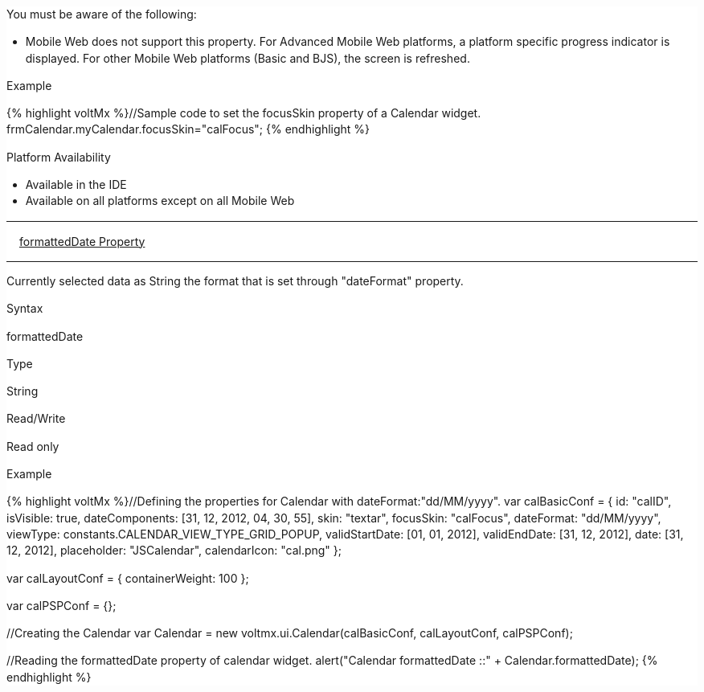 You must be aware of the following:

*   Mobile Web does not support this property. For Advanced Mobile Web platforms, a platform specific progress indicator is displayed. For other Mobile Web platforms (Basic and BJS), the screen is refreshed.

Example

{% highlight voltMx %}//Sample code to set the focusSkin property of a Calendar widget.  
frmCalendar.myCalendar.focusSkin="calFocus";
{% endhighlight %}

Platform Availability

*   Available in the IDE
*   Available on all platforms except on all Mobile Web

* * *

[![Closed](../Skins/Default/Stylesheets/Images/transparent.gif)](javascript:void(0);)[formattedDate Property](javascript:void(0);)

* * *

Currently selected data as String the format that is set through "dateFormat" property.

Syntax

formattedDate

Type

String

Read/Write

Read only

Example

{% highlight voltMx %}//Defining the properties for Calendar with dateFormat:"dd/MM/yyyy".
var calBasicConf = {
    id: "calID",
    isVisible: true,
    dateComponents: [31, 12, 2012, 04, 30, 55],
    skin: "textar",
    focusSkin: "calFocus",
    dateFormat: "dd/MM/yyyy",
    viewType: constants.CALENDAR_VIEW_TYPE_GRID_POPUP,
    validStartDate: [01, 01, 2012],
    validEndDate: [31, 12, 2012],
    date: [31, 12, 2012],
    placeholder: "JSCalendar",
    calendarIcon: "cal.png"
};

var calLayoutConf = {
    containerWeight: 100
};

var calPSPConf = {};

//Creating the Calendar
var Calendar = new voltmx.ui.Calendar(calBasicConf,
    calLayoutConf,
    calPSPConf);

//Reading the formattedDate property of calendar widget.
alert("Calendar formattedDate ::" + Calendar.formattedDate);
{% endhighlight %}
